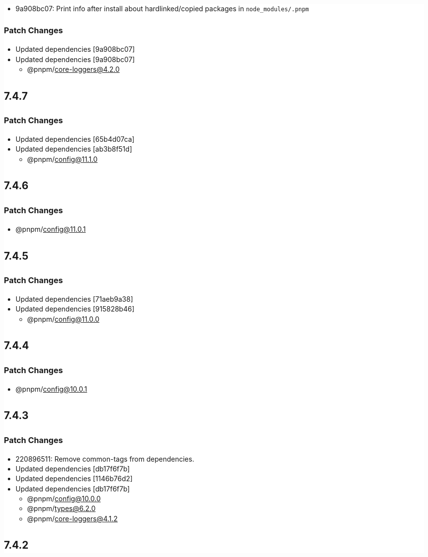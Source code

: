 - 9a908bc07: Print info after install about hardlinked/copied packages in `node_modules/.pnpm`

### Patch Changes

- Updated dependencies [9a908bc07]
- Updated dependencies [9a908bc07]
  - @pnpm/core-loggers@4.2.0

## 7.4.7

### Patch Changes

- Updated dependencies [65b4d07ca]
- Updated dependencies [ab3b8f51d]
  - @pnpm/config@11.1.0

## 7.4.6

### Patch Changes

- @pnpm/config@11.0.1

## 7.4.5

### Patch Changes

- Updated dependencies [71aeb9a38]
- Updated dependencies [915828b46]
  - @pnpm/config@11.0.0

## 7.4.4

### Patch Changes

- @pnpm/config@10.0.1

## 7.4.3

### Patch Changes

- 220896511: Remove common-tags from dependencies.
- Updated dependencies [db17f6f7b]
- Updated dependencies [1146b76d2]
- Updated dependencies [db17f6f7b]
  - @pnpm/config@10.0.0
  - @pnpm/types@6.2.0
  - @pnpm/core-loggers@4.1.2

## 7.4.2
